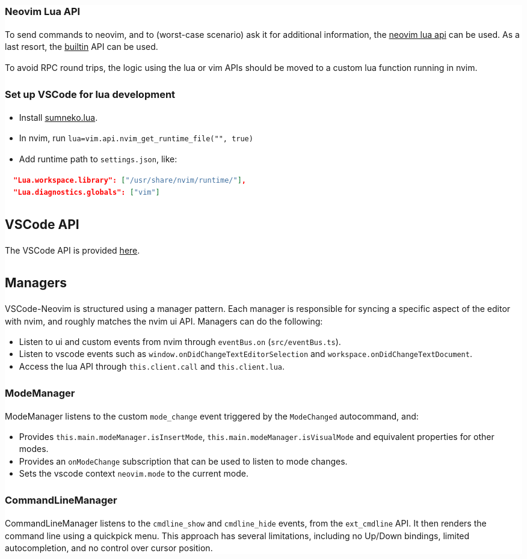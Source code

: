 ### Neovim Lua API

To send commands to neovim, and to (worst-case scenario) ask it for additional information, the
[neovim lua api](https://neovim.io/doc/user/api.html) can be used. As a last resort, the
[builtin](https://neovim.io/doc/user/builtin.html) API can be used.

To avoid RPC round trips, the logic using the lua or vim APIs should be moved to a custom lua function running in nvim.

### Set up VSCode for lua development

-   Install [sumneko.lua](marketplace.visualstudio.com/items?itemName=sumneko.lua).

-   In nvim, run `lua=vim.api.nvim_get_runtime_file("", true)`
-   Add runtime path to `settings.json`, like:

```json
  "Lua.workspace.library": ["/usr/share/nvim/runtime/"],
  "Lua.diagnostics.globals": ["vim"]
```

## VSCode API

The VSCode API is provided [here](https://code.visualstudio.com/api).

## Managers

VSCode-Neovim is structured using a manager pattern. Each manager is responsible for syncing a specific aspect of the
editor with nvim, and roughly matches the nvim ui API. Managers can do the following:

-   Listen to ui and custom events from nvim through `eventBus.on` (`src/eventBus.ts`).
-   Listen to vscode events such as `window.onDidChangeTextEditorSelection` and `workspace.onDidChangeTextDocument`.
-   Access the lua API through `this.client.call` and `this.client.lua`.

### ModeManager

ModeManager listens to the custom `mode_change` event triggered by the `ModeChanged` autocommand, and:

-   Provides `this.main.modeManager.isInsertMode`, `this.main.modeManager.isVisualMode` and equivalent properties for
    other modes.
-   Provides an `onModeChange` subscription that can be used to listen to mode changes.
-   Sets the vscode context `neovim.mode` to the current mode.

### CommandLineManager

CommandLineManager listens to the `cmdline_show` and `cmdline_hide` events, from the `ext_cmdline` API. It then renders
the command line using a quickpick menu. This approach has several limitations, including no Up/Down bindings, limited
autocompletion, and no control over cursor position.
